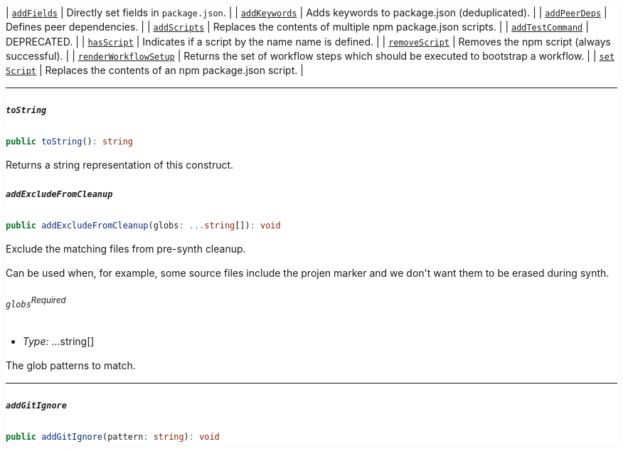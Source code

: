 | <code><a href="#@10mi2/tms-projen-projects.TmsTSApolloGraphQLProject.addFields">addFields</a></code> | Directly set fields in `package.json`. |
| <code><a href="#@10mi2/tms-projen-projects.TmsTSApolloGraphQLProject.addKeywords">addKeywords</a></code> | Adds keywords to package.json (deduplicated). |
| <code><a href="#@10mi2/tms-projen-projects.TmsTSApolloGraphQLProject.addPeerDeps">addPeerDeps</a></code> | Defines peer dependencies. |
| <code><a href="#@10mi2/tms-projen-projects.TmsTSApolloGraphQLProject.addScripts">addScripts</a></code> | Replaces the contents of multiple npm package.json scripts. |
| <code><a href="#@10mi2/tms-projen-projects.TmsTSApolloGraphQLProject.addTestCommand">addTestCommand</a></code> | DEPRECATED. |
| <code><a href="#@10mi2/tms-projen-projects.TmsTSApolloGraphQLProject.hasScript">hasScript</a></code> | Indicates if a script by the name name is defined. |
| <code><a href="#@10mi2/tms-projen-projects.TmsTSApolloGraphQLProject.removeScript">removeScript</a></code> | Removes the npm script (always successful). |
| <code><a href="#@10mi2/tms-projen-projects.TmsTSApolloGraphQLProject.renderWorkflowSetup">renderWorkflowSetup</a></code> | Returns the set of workflow steps which should be executed to bootstrap a workflow. |
| <code><a href="#@10mi2/tms-projen-projects.TmsTSApolloGraphQLProject.setScript">setScript</a></code> | Replaces the contents of an npm package.json script. |

---

##### `toString` <a name="toString" id="@10mi2/tms-projen-projects.TmsTSApolloGraphQLProject.toString"></a>

```typescript
public toString(): string
```

Returns a string representation of this construct.

##### `addExcludeFromCleanup` <a name="addExcludeFromCleanup" id="@10mi2/tms-projen-projects.TmsTSApolloGraphQLProject.addExcludeFromCleanup"></a>

```typescript
public addExcludeFromCleanup(globs: ...string[]): void
```

Exclude the matching files from pre-synth cleanup.

Can be used when, for example, some
source files include the projen marker and we don't want them to be erased during synth.

###### `globs`<sup>Required</sup> <a name="globs" id="@10mi2/tms-projen-projects.TmsTSApolloGraphQLProject.addExcludeFromCleanup.parameter.globs"></a>

- *Type:* ...string[]

The glob patterns to match.

---

##### `addGitIgnore` <a name="addGitIgnore" id="@10mi2/tms-projen-projects.TmsTSApolloGraphQLProject.addGitIgnore"></a>

```typescript
public addGitIgnore(pattern: string): void
```

